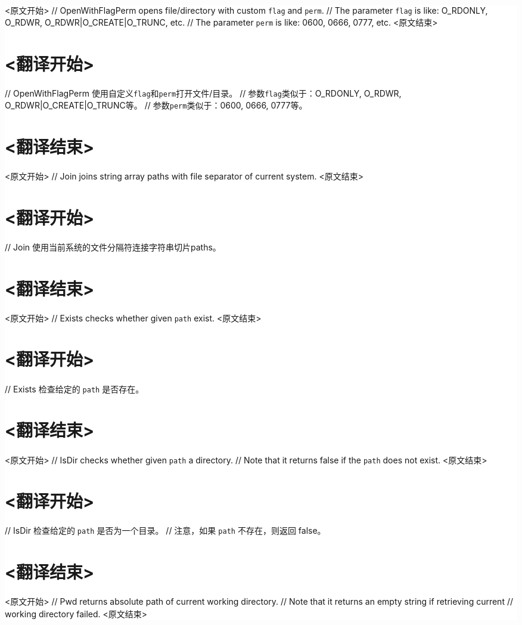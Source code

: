 
<原文开始>
// OpenWithFlagPerm opens file/directory with custom `flag` and `perm`.
// The parameter `flag` is like: O_RDONLY, O_RDWR, O_RDWR|O_CREATE|O_TRUNC, etc.
// The parameter `perm` is like: 0600, 0666, 0777, etc.
<原文结束>

# <翻译开始>
// OpenWithFlagPerm 使用自定义`flag`和`perm`打开文件/目录。
// 参数`flag`类似于：O_RDONLY, O_RDWR, O_RDWR|O_CREATE|O_TRUNC等。
// 参数`perm`类似于：0600, 0666, 0777等。
# <翻译结束>


<原文开始>
// Join joins string array paths with file separator of current system.
<原文结束>

# <翻译开始>
// Join 使用当前系统的文件分隔符连接字符串切片paths。
# <翻译结束>


<原文开始>
// Exists checks whether given `path` exist.
<原文结束>

# <翻译开始>
// Exists 检查给定的 `path` 是否存在。
# <翻译结束>


<原文开始>
// IsDir checks whether given `path` a directory.
// Note that it returns false if the `path` does not exist.
<原文结束>

# <翻译开始>
// IsDir 检查给定的 `path` 是否为一个目录。
// 注意，如果 `path` 不存在，则返回 false。
# <翻译结束>


<原文开始>
// Pwd returns absolute path of current working directory.
// Note that it returns an empty string if retrieving current
// working directory failed.
<原文结束>
